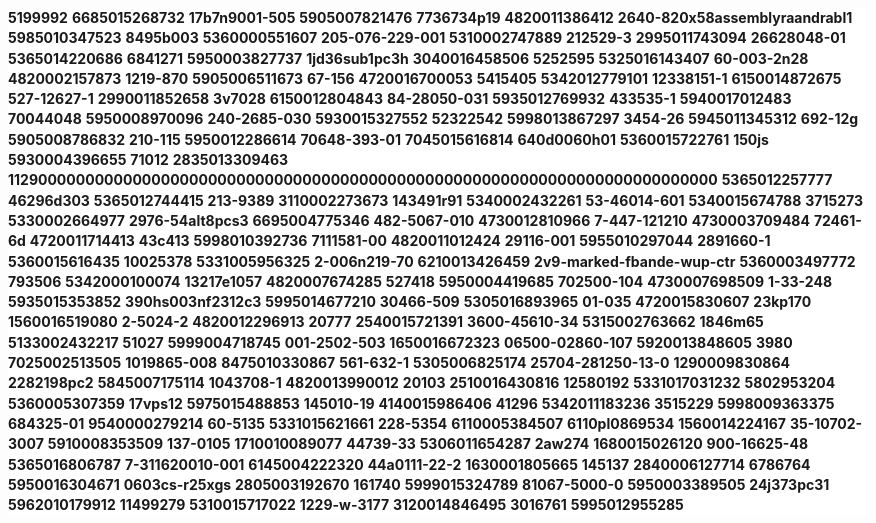 **5199992**    **6685015268732**    **17b7n9001-505**    **5905007821476**    **7736734p19**    **4820011386412**
**2640-820x58assemblyraandrabl1**    **5985010347523**    **8495b003**    **5360000551607**    **205-076-229-001**    **5310002747889**
**212529-3**    **2995011743094**    **26628048-01**    **5365014220686**    **6841271**    **5950003827737**
**1jd36sub1pc3h**    **3040016458506**    **5252595**    **5325016143407**    **60-003-2n28**    **4820002157873**
**1219-870**    **5905006511673**    **67-156**    **4720016700053**    **5415405**    **5342012779101**
**12338151-1**    **6150014872675**    **527-12627-1**    **2990011852658**    **3v7028**    **6150012804843**
**84-28050-031**    **5935012769932**    **433535-1**    **5940017012483**    **70044048**    **5950008970096**
**240-2685-030**    **5930015327552**    **52322542**    **5998013867297**    **3454-26**    **5945011345312**
**692-12g**    **5905008786832**    **210-115**    **5950012286614**    **70648-393-01**    **7045015616814**
**640d0060h01**    **5360015722761**    **150js**    **5930004396655**    **71012**    **2835013309463**
**1129000000000000000000000000000000000000000000000000000000000000000000000000**    **5365012257777**    **46296d303**    **5365012744415**    **213-9389**    **3110002273673**
**143491r91**    **5340002432261**    **53-46014-601**    **5340015674788**    **3715273**    **5330002664977**
**2976-54alt8pcs3**    **6695004775346**    **482-5067-010**    **4730012810966**    **7-447-121210**    **4730003709484**
**72461-6d**    **4720011714413**    **43c413**    **5998010392736**    **7111581-00**    **4820011012424**
**29116-001**    **5955010297044**    **2891660-1**    **5360015616435**    **10025378**    **5331005956325**
**2-006n219-70**    **6210013426459**    **2v9-marked-fbande-wup-ctr**    **5360003497772**    **793506**    **5342000100074**
**13217e1057**    **4820007674285**    **527418**    **5950004419685**    **702500-104**    **4730007698509**
**1-33-248**    **5935015353852**    **390hs003nf2312c3**    **5995014677210**    **30466-509**    **5305016893965**
**01-035**    **4720015830607**    **23kp170**    **1560016519080**    **2-5024-2**    **4820012296913**
**20777**    **2540015721391**    **3600-45610-34**    **5315002763662**    **1846m65**    **5133002432217**
**51027**    **5999004718745**    **001-2502-503**    **1650016672323**    **06500-02860-107**    **5920013848605**
**3980**    **7025002513505**    **1019865-008**    **8475010330867**    **561-632-1**    **5305006825174**
**25704-281250-13-0**    **1290009830864**    **2282198pc2**    **5845007175114**    **1043708-1**    **4820013990012**
**20103**    **2510016430816**    **12580192**    **5331017031232**    **5802953204**    **5360005307359**
**17vps12**    **5975015488853**    **145010-19**    **4140015986406**    **41296**    **5342011183236**
**3515229**    **5998009363375**    **684325-01**    **9540000279214**    **60-5135**    **5331015621661**
**228-5354**    **6110005384507**    **6110pl0869534**    **1560014224167**    **35-10702-3007**    **5910008353509**
**137-0105**    **1710010089077**    **44739-33**    **5306011654287**    **2aw274**    **1680015026120**
**900-16625-48**    **5365016806787**    **7-311620010-001**    **6145004222320**    **44a0111-22-2**    **1630001805665**
**145137**    **2840006127714**    **6786764**    **5950016304671**    **0603cs-r25xgs**    **2805003192670**
**161740**    **5999015324789**    **81067-5000-0**    **5950003389505**    **24j373pc31**    **5962010179912**
**11499279**    **5310015717022**    **1229-w-3177**    **3120014846495**    **3016761**    **5995012955285**